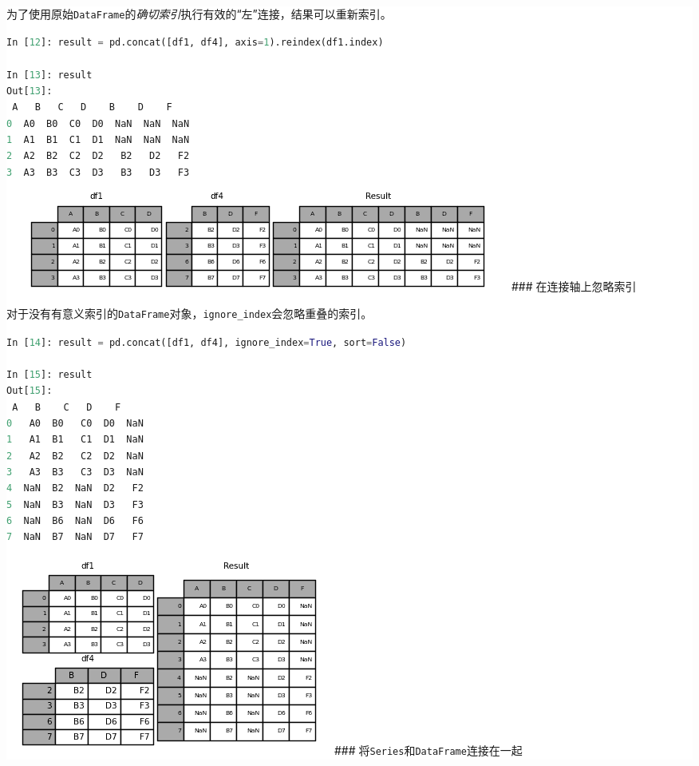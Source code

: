 为了使用原始`DataFrame`的*确切索引*执行有效的“左”连接，结果可以重新索引。

```py
In [12]: result = pd.concat([df1, df4], axis=1).reindex(df1.index)

In [13]: result
Out[13]: 
 A   B   C   D    B    D    F
0  A0  B0  C0  D0  NaN  NaN  NaN
1  A1  B1  C1  D1  NaN  NaN  NaN
2  A2  B2  C2  D2   B2   D2   F2
3  A3  B3  C3  D3   B3   D3   F3 
```

![../_images/merging_concat_axis1_join_axes.png](img/cb9604d242237ed6938c5e927b2fa4ae.png) ### 在连接轴上忽略索引

对于没有有意义索引的`DataFrame`对象，`ignore_index`会忽略重叠的索引。

```py
In [14]: result = pd.concat([df1, df4], ignore_index=True, sort=False)

In [15]: result
Out[15]: 
 A   B    C   D    F
0   A0  B0   C0  D0  NaN
1   A1  B1   C1  D1  NaN
2   A2  B2   C2  D2  NaN
3   A3  B3   C3  D3  NaN
4  NaN  B2  NaN  D2   F2
5  NaN  B3  NaN  D3   F3
6  NaN  B6  NaN  D6   F6
7  NaN  B7  NaN  D7   F7 
```

![../_images/merging_concat_ignore_index.png](img/2686a54b2c5df0d2d2d8aa37c9022d30.png) ### 将`Series`和`DataFrame`连接在一起
